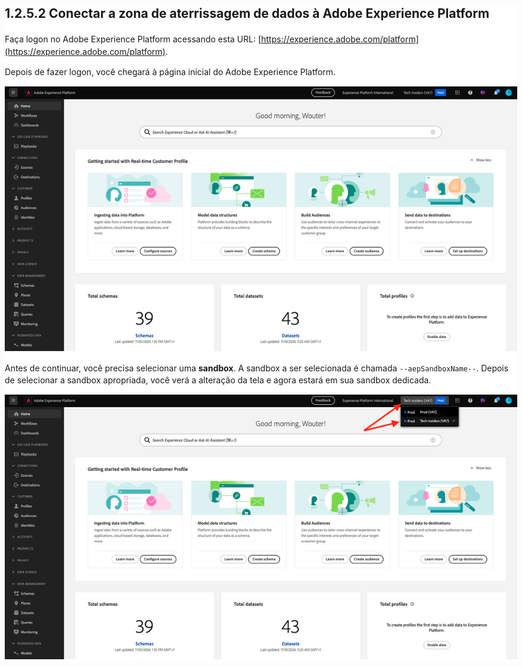 ## 1.2.5.2 Conectar a zona de aterrissagem de dados à Adobe Experience Platform

Faça logon no Adobe Experience Platform acessando esta URL: [https://experience.adobe.com/platform](https://experience.adobe.com/platform).

Depois de fazer logon, você chegará à página inicial do Adobe Experience Platform.

![Assimilação de dados](./images/home.png)

Antes de continuar, você precisa selecionar uma **sandbox**. A sandbox a ser selecionada é chamada ``--aepSandboxName--``.  Depois de selecionar a sandbox apropriada, você verá a alteração da tela e agora estará em sua sandbox dedicada.

![Assimilação de dados](./images/sb1.png)
